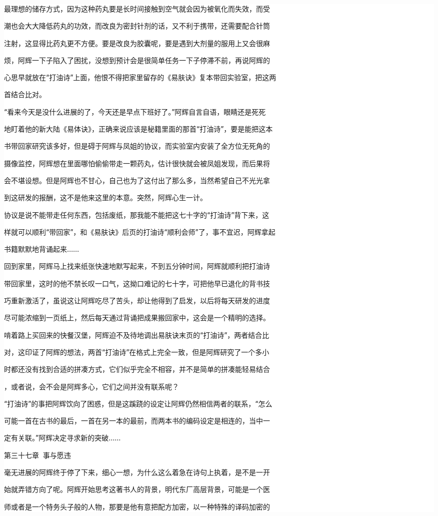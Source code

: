 最理想的储存方式，因为这种药丸要是长时间接触到空气就会因为被氧化而失效，而受

潮也会大大降低药丸的功效，而改良为密封针剂的话，又不利于携带，还需要配合针筒

注射，这显得比药丸更不方便。要是改良为胶囊呢，要是遇到大剂量的服用上又会很麻

烦，阿辉一下子陷入了困扰，没想到预计会是很简单任务一下子停滞不前，再说阿辉的

心思早就放在“打油诗”上面，他恨不得把家里留存的《易肤诀》复本带回实验室，把这两

首结合比对。

“看来今天是没什么进展的了，今天还是早点下班好了。”阿辉自言自语，眼睛还是死死

地盯着他的新大陆《易体诀》，正确来说应该是秘籍里面的那首“打油诗”，要是能把这本

书带回家研究该多好，但是碍于阿辉与凤姐的协议，而实验室内安装了全方位无死角的

摄像监控，阿辉想在里面哪怕偷偷带走一颗药丸，估计很快就会被凤姐发现，而后果将

会不堪设想。但是阿辉也不甘心，自己也为了这付出了那么多，当然希望自己不光光拿

到这研发的报酬，这不是他来这里的本意。突然，阿辉心生一计。



协议是说不能带走任何东西，包括废纸，那我能不能把这七十字的“打油诗”背下来，这

样就可以顺利“带回家”，和《易肤诀》后页的打油诗“顺利会师”了，事不宜迟，阿辉拿起

书籍默默地背诵起来……



回到家里，阿辉马上找来纸张快速地默写起来，不到五分钟时间，阿辉就顺利把打油诗

带回家里，这时的他不禁长叹一口气，这拗口难记的七十字，可把他早已退化的背书技

巧重新激活了，虽说这让阿辉吃尽了苦头，却让他得到了启发，以后将每天研发的进度

尽可能浓缩到一页纸上，然后每天通过背诵把成果搬回家中，这会是一个精明的选择。





啃着路上买回来的快餐汉堡，阿辉迫不及待地调出易肤诀末页的“打油诗”，两者结合比

对，这印证了阿辉的想法，两首“打油诗”在格式上完全一致，但是阿辉研究了一个多小

时都还没有找到合适的拼凑方式，它们似乎完全不相容，并不是简单的拼凑能轻易结合

，或者说，会不会是阿辉多心，它们之间并没有联系呢？



“打油诗”的事把阿辉饮向了困惑，但是这蹊跷的设定让阿辉仍然相信两者的联系，“怎么

可能一首在古书的最后，一首在另一本的最前，而两本书的编码设定是相连的，当中一

定有关联。”阿辉决定寻求新的突破……

第三十七章  事与愿违

毫无进展的阿辉终于停了下来，细心一想，为什么这么着急在诗句上执着，是不是一开

始就弄错方向了呢。阿辉开始思考这著书人的背景，明代东厂高层背景，可能是一个医

师或者是一个特务头子般的人物，那要是他有意把配方加密，以一种特殊的译码加密的
